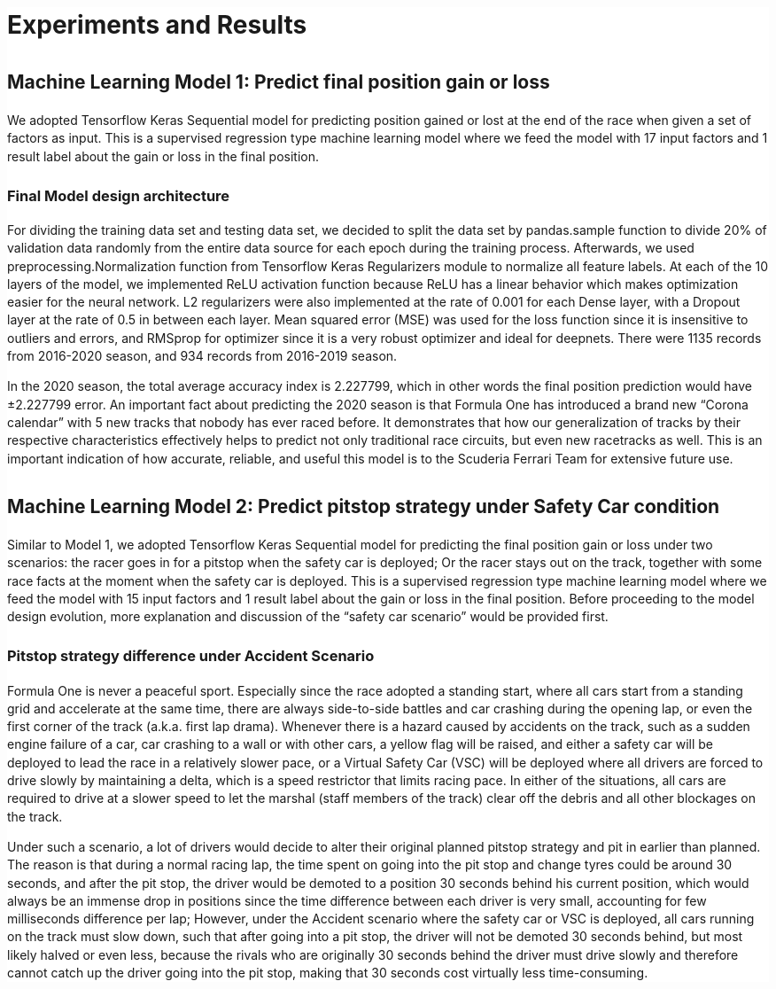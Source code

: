 <h1>Experiments and Results</h1>

<h2>Machine Learning Model 1: Predict final position gain or loss</h2>

<p>We adopted Tensorflow Keras Sequential model for predicting position gained or lost at the end of the race when given a set of factors as input. This is a supervised regression type machine learning model where we feed the model with 17 input factors and 1 result label about the gain or loss in the final position.</p>

<h3>Final Model design architecture</h3>

<p>For dividing the training data set and testing data set, we decided to split the data set by pandas.sample function to divide 20% of validation data randomly from the entire data source for each epoch during the training process. Afterwards, we used preprocessing.Normalization function from Tensorflow Keras Regularizers module to normalize all feature labels. At each of the 10 layers of the model, we implemented ReLU activation function because ReLU has a linear behavior which makes optimization easier for the neural network. L2 regularizers were also implemented at the rate of 0.001 for each Dense layer, with a Dropout layer at the rate of 0.5 in between each layer. Mean squared error (MSE) was used for the loss function since it is insensitive to outliers and errors, and RMSprop for optimizer since it is a very robust optimizer and ideal for deepnets. There were 1135 records from 2016-2020 season, and 934 records from 2016-2019 season.</p>
<p>In the 2020 season, the total average accuracy index is 2.227799, which in other words the final position prediction would have ±2.227799 error.
An important fact about predicting the 2020 season is that Formula One has introduced a brand new “Corona calendar” with 5 new tracks that nobody has ever raced before. It demonstrates that how our generalization of tracks by their respective characteristics effectively helps to predict not only traditional race circuits, but even new racetracks as well. This is an important indication of how accurate, reliable, and useful this model is to the Scuderia Ferrari Team for extensive future use.
</p>

<h2>Machine Learning Model 2: Predict pitstop strategy under Safety Car condition</h2>

<p>Similar to Model 1, we adopted Tensorflow Keras Sequential model for predicting the final position gain or loss under two scenarios: the racer goes in for a pitstop when the safety car is deployed; Or the racer stays out on the track, together with some race facts at the moment when the safety car is deployed. This is a supervised regression type machine learning model where we feed the model with 15 input factors and 1 result label about the gain or loss in the final position. Before proceeding to the model design evolution, more explanation and discussion of the “safety car scenario” would be provided first.
</p>

<h3>Pitstop strategy difference under Accident Scenario</h3>

<p>Formula One is never a peaceful sport. Especially since the race adopted a standing start, where all cars start from a standing grid and accelerate at the same time, there are always side-to-side battles and car crashing during the opening lap, or even the first corner of the track (a.k.a. first lap drama). Whenever there is a hazard caused by accidents on the track, such as a sudden engine failure of a car, car crashing to a wall or with other cars, a yellow flag will be raised, and either a safety car will be deployed to lead the race in a relatively slower pace, or a Virtual Safety Car (VSC) will be deployed where all drivers are forced to drive slowly by maintaining a delta, which is a speed restrictor that limits racing pace. In either of the situations, all cars are required to drive at a slower speed to let the marshal (staff members of the track) clear off the debris and all other blockages on the track.</p>
<p>Under such a scenario, a lot of drivers would decide to alter their original planned pitstop strategy and pit in earlier than planned. The reason is that during a normal racing lap, the time spent on going into the pit stop and change tyres could be around 30 seconds, and after the pit stop, the driver would be demoted to a position 30 seconds behind his current position, which would always be an immense drop in positions since the time difference between each driver is very small, accounting for few milliseconds difference per lap; However, under the Accident scenario where the safety car or VSC is deployed, all cars running on the track must slow down, such that after going into a pit stop, the driver will not be demoted 30 seconds behind, but most likely halved or even less, because the rivals who are originally 30 seconds behind the driver must drive slowly and therefore cannot catch up the driver going into the pit stop, making that 30 seconds cost virtually less time-consuming.</p>